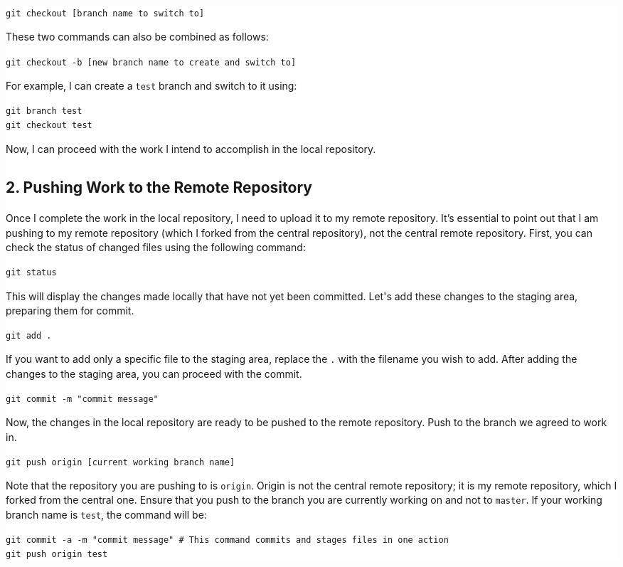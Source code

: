 ```
git checkout [branch name to switch to]
```

These two commands can also be combined as follows:

```
git checkout -b [new branch name to create and switch to]
```

For example, I can create a `test` branch and switch to it using:

```
git branch test
git checkout test
```

Now, I can proceed with the work I intend to accomplish in the local repository.

## 2. Pushing Work to the Remote Repository

Once I complete the work in the local repository, I need to upload it to my remote repository. It’s essential to point out that I am pushing to my remote repository (which I forked from the central repository), not the central remote repository. First, you can check the status of changed files using the following command:

```
git status
```

This will display the changes made locally that have not yet been committed. Let's add these changes to the staging area, preparing them for commit.

```
git add .
```

If you want to add only a specific file to the staging area, replace the `.` with the filename you wish to add. After adding the changes to the staging area, you can proceed with the commit.

```
git commit -m "commit message"
```

Now, the changes in the local repository are ready to be pushed to the remote repository. Push to the branch we agreed to work in.

```
git push origin [current working branch name]
```

Note that the repository you are pushing to is `origin`. Origin is not the central remote repository; it is my remote repository, which I forked from the central one. Ensure that you push to the branch you are currently working on and not to `master`. If your working branch name is `test`, the command will be:

```
git commit -a -m "commit message" # This command commits and stages files in one action
git push origin test
```
